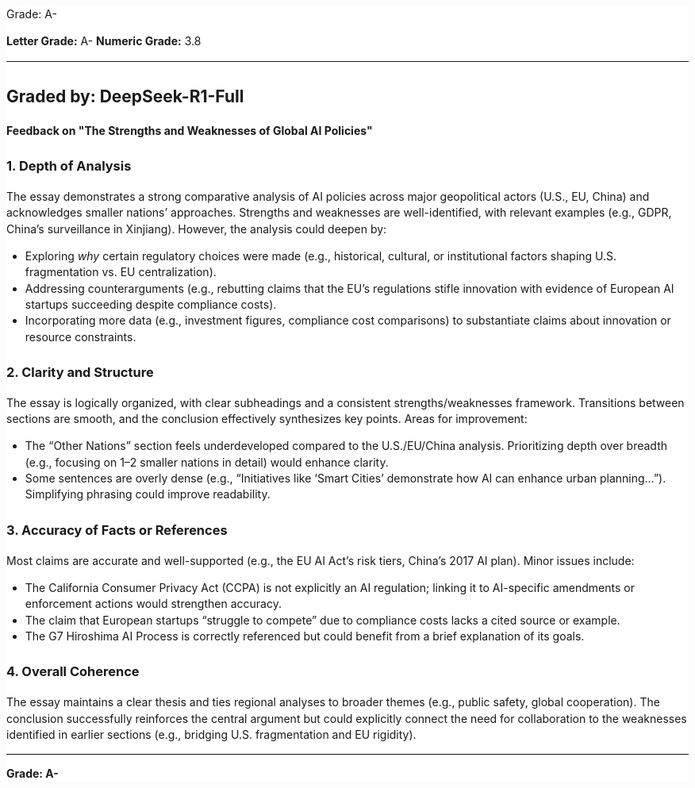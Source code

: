 
Grade: A-


**Letter Grade:** A-
**Numeric Grade:** 3.8

---

## Graded by: DeepSeek-R1-Full

**Feedback on "The Strengths and Weaknesses of Global AI Policies"**  

### 1. **Depth of Analysis**  
The essay demonstrates a strong comparative analysis of AI policies across major geopolitical actors (U.S., EU, China) and acknowledges smaller nations’ approaches. Strengths and weaknesses are well-identified, with relevant examples (e.g., GDPR, China’s surveillance in Xinjiang). However, the analysis could deepen by:  
- Exploring *why* certain regulatory choices were made (e.g., historical, cultural, or institutional factors shaping U.S. fragmentation vs. EU centralization).  
- Addressing counterarguments (e.g., rebutting claims that the EU’s regulations stifle innovation with evidence of European AI startups succeeding despite compliance costs).  
- Incorporating more data (e.g., investment figures, compliance cost comparisons) to substantiate claims about innovation or resource constraints.  

### 2. **Clarity and Structure**  
The essay is logically organized, with clear subheadings and a consistent strengths/weaknesses framework. Transitions between sections are smooth, and the conclusion effectively synthesizes key points. Areas for improvement:  
- The “Other Nations” section feels underdeveloped compared to the U.S./EU/China analysis. Prioritizing depth over breadth (e.g., focusing on 1–2 smaller nations in detail) would enhance clarity.  
- Some sentences are overly dense (e.g., “Initiatives like ‘Smart Cities’ demonstrate how AI can enhance urban planning…”). Simplifying phrasing could improve readability.  

### 3. **Accuracy of Facts or References**  
Most claims are accurate and well-supported (e.g., the EU AI Act’s risk tiers, China’s 2017 AI plan). Minor issues include:  
- The California Consumer Privacy Act (CCPA) is not explicitly an AI regulation; linking it to AI-specific amendments or enforcement actions would strengthen accuracy.  
- The claim that European startups “struggle to compete” due to compliance costs lacks a cited source or example.  
- The G7 Hiroshima AI Process is correctly referenced but could benefit from a brief explanation of its goals.  

### 4. **Overall Coherence**  
The essay maintains a clear thesis and ties regional analyses to broader themes (e.g., public safety, global cooperation). The conclusion successfully reinforces the central argument but could explicitly connect the need for collaboration to the weaknesses identified in earlier sections (e.g., bridging U.S. fragmentation and EU rigidity).  

---  
**Grade: A-**  
